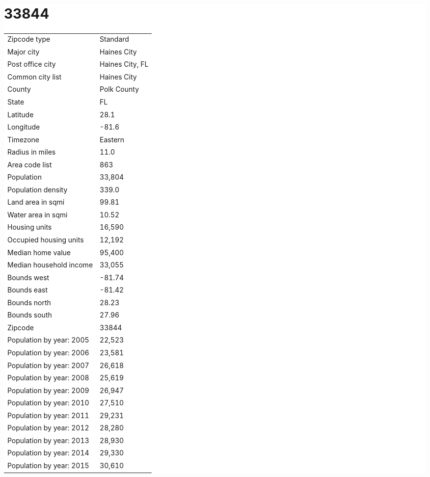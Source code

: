 33844
=====
|||
|--|--|
|Zipcode type|Standard|
|Major city|Haines City|
|Post office city|Haines City, FL|
|Common city list|Haines City|
|County|Polk County|
|State|FL|
|Latitude|28.1|
|Longitude|-81.6|
|Timezone|Eastern|
|Radius in miles|11.0|
|Area code list|863|
|Population|33,804|
|Population density|339.0|
|Land area in sqmi|99.81|
|Water area in sqmi|10.52|
|Housing units|16,590|
|Occupied housing units|12,192|
|Median home value|95,400|
|Median household income|33,055|
|Bounds west|-81.74|
|Bounds east|-81.42|
|Bounds north|28.23|
|Bounds south|27.96|
|Zipcode|33844|
|Population by year: 2005|22,523|
|Population by year: 2006|23,581|
|Population by year: 2007|26,618|
|Population by year: 2008|25,619|
|Population by year: 2009|26,947|
|Population by year: 2010|27,510|
|Population by year: 2011|29,231|
|Population by year: 2012|28,280|
|Population by year: 2013|28,930|
|Population by year: 2014|29,330|
|Population by year: 2015|30,610|